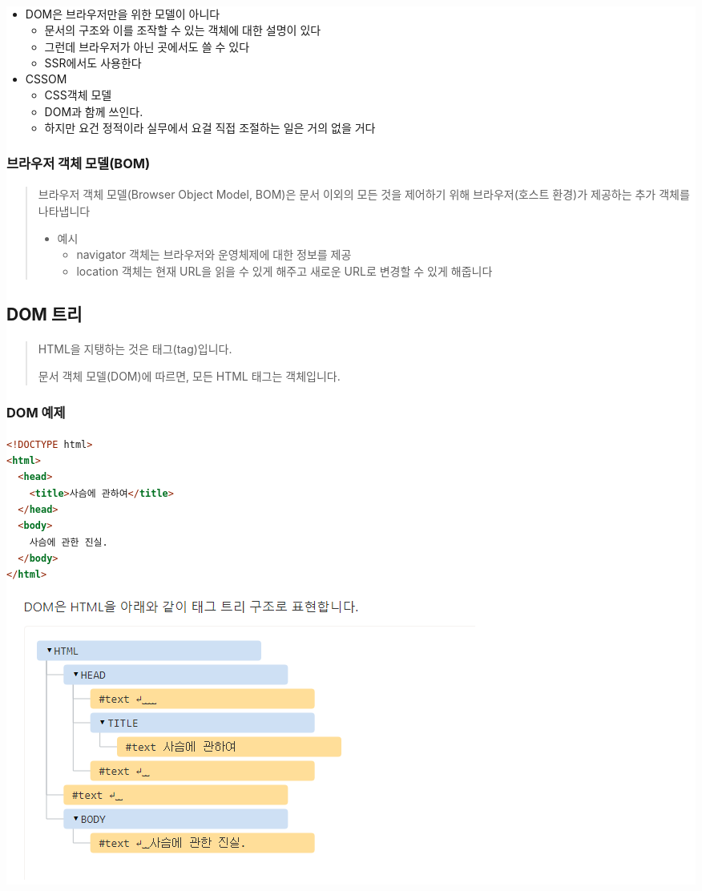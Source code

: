 - DOM은 브라우저만을 위한 모델이 아니다
  - 문서의 구조와 이를 조작할 수 있는 객체에 대한 설명이 있다
  - 그런데 브라우저가 아닌 곳에서도 쓸 수 있다
  - SSR에서도 사용한다
- CSSOM
  - CSS객체 모델
  - DOM과 함께 쓰인다.
  - 하지만 요건 정적이라 실무에서 요걸 직접 조절하는 일은 거의 없을 거다

### 브라우저 객체 모델(BOM)

> 브라우저 객체 모델(Browser Object Model, BOM)은 문서 이외의 모든 것을 제어하기 위해 브라우저(호스트 환경)가 제공하는 추가 객체를 나타냅니다
>
> - 예시
>   - navigator 객체는 브라우저와 운영체제에 대한 정보를 제공
>   - location 객체는 현재 URL을 읽을 수 있게 해주고 새로운 URL로 변경할 수 있게 해줍니다

## DOM 트리

> HTML을 지탱하는 것은 태그(tag)입니다.
>
> 문서 객체 모델(DOM)에 따르면, 모든 HTML 태그는 객체입니다.

### DOM 예제

```html
<!DOCTYPE html>
<html>
  <head>
    <title>사슴에 관하여</title>
  </head>
  <body>
    사슴에 관한 진실.
  </body>
</html>
```

![](domtree.PNG)
